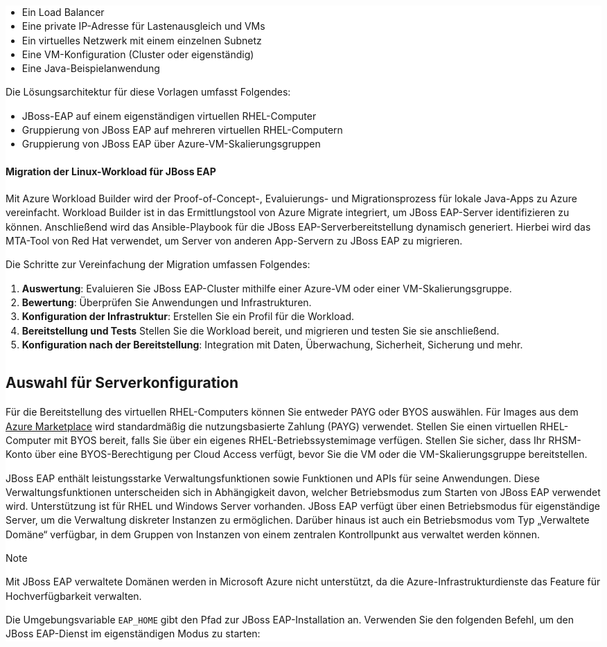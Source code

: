 * Ein Load Balancer
* Eine private IP-Adresse für Lastenausgleich und VMs
* Ein virtuelles Netzwerk mit einem einzelnen Subnetz
* Eine VM-Konfiguration (Cluster oder eigenständig)
* Eine Java-Beispielanwendung

Die Lösungsarchitektur für diese Vorlagen umfasst Folgendes:

* JBoss-EAP auf einem eigenständigen virtuellen RHEL-Computer
* Gruppierung von JBoss EAP auf mehreren virtuellen RHEL-Computern
* Gruppierung von JBoss EAP über Azure-VM-Skalierungsgruppen

#### <a name="linux-workload-migration-for-jboss-eap"></a>Migration der Linux-Workload für JBoss EAP
Mit Azure Workload Builder wird der Proof-of-Concept-, Evaluierungs- und Migrationsprozess für lokale Java-Apps zu Azure vereinfacht. Workload Builder ist in das Ermittlungstool von Azure Migrate integriert, um JBoss EAP-Server identifizieren zu können. Anschließend wird das Ansible-Playbook für die JBoss EAP-Serverbereitstellung dynamisch generiert. Hierbei wird das MTA-Tool von Red Hat verwendet, um Server von anderen App-Servern zu JBoss EAP zu migrieren. 

Die Schritte zur Vereinfachung der Migration umfassen Folgendes:
1. **Auswertung**: Evaluieren Sie JBoss EAP-Cluster mithilfe einer Azure-VM oder einer VM-Skalierungsgruppe.
1. **Bewertung**: Überprüfen Sie Anwendungen und Infrastrukturen.
1. **Konfiguration der Infrastruktur**: Erstellen Sie ein Profil für die Workload.
1. **Bereitstellung und Tests** Stellen Sie die Workload bereit, und migrieren und testen Sie sie anschließend.
1. **Konfiguration nach der Bereitstellung**: Integration mit Daten, Überwachung, Sicherheit, Sicherung und mehr.

## <a name="server-configuration-choice"></a>Auswahl für Serverkonfiguration

Für die Bereitstellung des virtuellen RHEL-Computers können Sie entweder PAYG oder BYOS auswählen. Für Images aus dem [Azure Marketplace](https://azuremarketplace.microsoft.com) wird standardmäßig die nutzungsbasierte Zahlung (PAYG) verwendet. Stellen Sie einen virtuellen RHEL-Computer mit BYOS bereit, falls Sie über ein eigenes RHEL-Betriebssystemimage verfügen. Stellen Sie sicher, dass Ihr RHSM-Konto über eine BYOS-Berechtigung per Cloud Access verfügt, bevor Sie die VM oder die VM-Skalierungsgruppe bereitstellen.

JBoss EAP enthält leistungsstarke Verwaltungsfunktionen sowie Funktionen und APIs für seine Anwendungen. Diese Verwaltungsfunktionen unterscheiden sich in Abhängigkeit davon, welcher Betriebsmodus zum Starten von JBoss EAP verwendet wird. Unterstützung ist für RHEL und Windows Server vorhanden. JBoss EAP verfügt über einen Betriebsmodus für eigenständige Server, um die Verwaltung diskreter Instanzen zu ermöglichen. Darüber hinaus ist auch ein Betriebsmodus vom Typ „Verwaltete Domäne“ verfügbar, in dem Gruppen von Instanzen von einem zentralen Kontrollpunkt aus verwaltet werden können. 

> [!NOTE]
> Mit JBoss EAP verwaltete Domänen werden in Microsoft Azure nicht unterstützt, da die Azure-Infrastrukturdienste das Feature für Hochverfügbarkeit verwalten. 

Die Umgebungsvariable `EAP_HOME` gibt den Pfad zur JBoss EAP-Installation an. Verwenden Sie den folgenden Befehl, um den JBoss EAP-Dienst im eigenständigen Modus zu starten:
